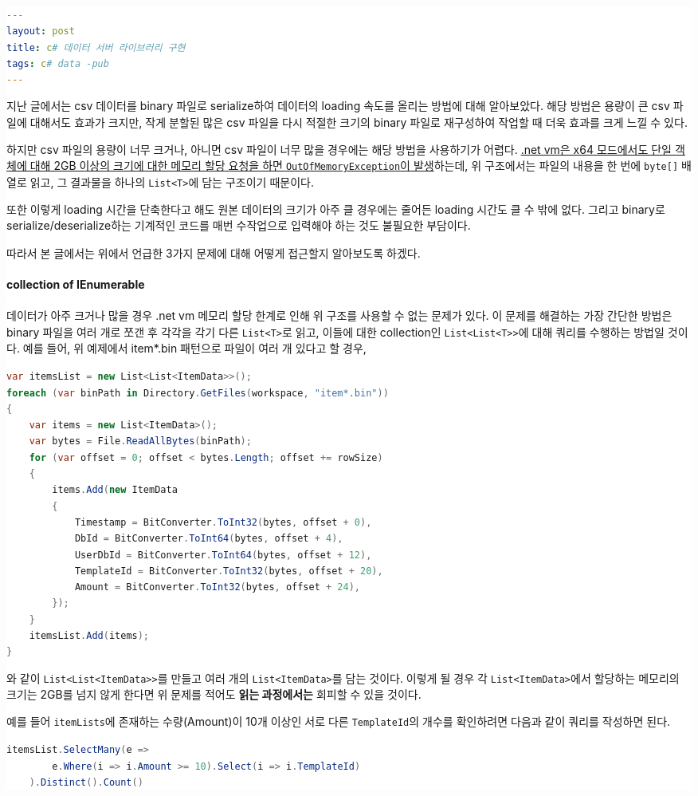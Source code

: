 ```yaml
---
layout: post
title: c# 데이터 서버 라이브러리 구현
tags: c# data -pub
---
```


지난 글에서는 csv 데이터를 binary 파일로 serialize하여 데이터의 loading 속도를 올리는 방법에 대해 알아보았다. 해당 방법은 용량이 큰 csv 파일에 대해서도 효과가 크지만, 작게 분할된 많은 csv 파일을 다시 적절한 크기의 binary 파일로 재구성하여 작업할 때 더욱 효과를 크게 느낄 수 있다.

하지만 csv 파일의 용량이 너무 크거나, 아니면 csv 파일이 너무 많을 경우에는 해당 방법을 사용하기가 어렵다. [.net vm은 x64 모드에서도 단일 객체에 대해 2GB 이상의 크기에 대한 메모리 할당 요청을 하면 `OutOfMemoryException`이 발생](https://stackoverflow.com/questions/1087982/single-objects-still-limited-to-2-gb-in-size-in-clr-4-0)하는데, 위 구조에서는 파일의 내용을 한 번에 `byte[]` 배열로 읽고, 그 결과물을 하나의 `List<T>`에 담는 구조이기 때문이다.

또한 이렇게 loading 시간을 단축한다고 해도 원본 데이터의 크기가 아주 클 경우에는 줄어든 loading 시간도 클 수 밖에 없다. 그리고 binary로 serialize/deserialize하는 기계적인 코드를 매번 수작업으로 입력해야 하는 것도 불필요한 부담이다.

따라서 본 글에서는 위에서 언급한 3가지 문제에 대해 어떻게 접근할지 알아보도록 하겠다.

#### collection of IEnumerable

데이터가 아주 크거나 많을 경우 .net vm 메모리 할당 한계로 인해 위 구조를 사용할 수 없는 문제가 있다. 이 문제를 해결하는 가장 간단한 방법은 binary 파일을 여러 개로 쪼갠 후 각각을 각기 다른 `List<T>`로 읽고, 이들에 대한 collection인 `List<List<T>>`에 대해 쿼리를 수행하는 방법일 것이다. 예를 들어, 위 예제에서 item*.bin 패턴으로 파일이 여러 개 있다고 할 경우,

```csharp
var itemsList = new List<List<ItemData>>();
foreach (var binPath in Directory.GetFiles(workspace, "item*.bin"))
{
    var items = new List<ItemData>();
    var bytes = File.ReadAllBytes(binPath);
    for (var offset = 0; offset < bytes.Length; offset += rowSize)
    {
        items.Add(new ItemData
        {
            Timestamp = BitConverter.ToInt32(bytes, offset + 0),
            DbId = BitConverter.ToInt64(bytes, offset + 4),
            UserDbId = BitConverter.ToInt64(bytes, offset + 12),
            TemplateId = BitConverter.ToInt32(bytes, offset + 20),
            Amount = BitConverter.ToInt32(bytes, offset + 24),
        });
    }
    itemsList.Add(items);
}
```

와 같이 `List<List<ItemData>>`를 만들고 여러 개의 `List<ItemData>`를 담는 것이다. 이렇게 될 경우 각 `List<ItemData>`에서 할당하는 메모리의 크기는 2GB를 넘지 않게 한다면 위 문제를 적어도 **읽는 과정에서는** 회피할 수 있을 것이다.

예를 들어 `itemLists`에 존재하는 수량(Amount)이 10개 이상인 서로 다른 `TemplateId`의 개수를 확인하려면 다음과 같이 쿼리를 작성하면 된다.

```csharp
itemsList.SelectMany(e => 
        e.Where(i => i.Amount >= 10).Select(i => i.TemplateId)
    ).Distinct().Count()
```

